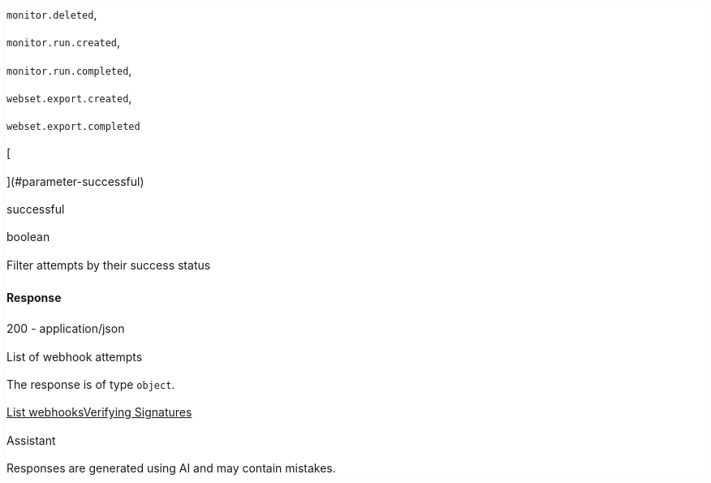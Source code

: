 `monitor.deleted`,

`monitor.run.created`,

`monitor.run.completed`,

`webset.export.created`,

`webset.export.completed`

[​

](#parameter-successful)

successful

boolean

Filter attempts by their success status

#### Response

200 - application/json

List of webhook attempts

The response is of type `object`.

[List webhooks](/websets/api/webhooks/list-webhooks)[Verifying Signatures](/websets/api/webhooks/verifying-signatures)

Assistant

Responses are generated using AI and may contain mistakes.